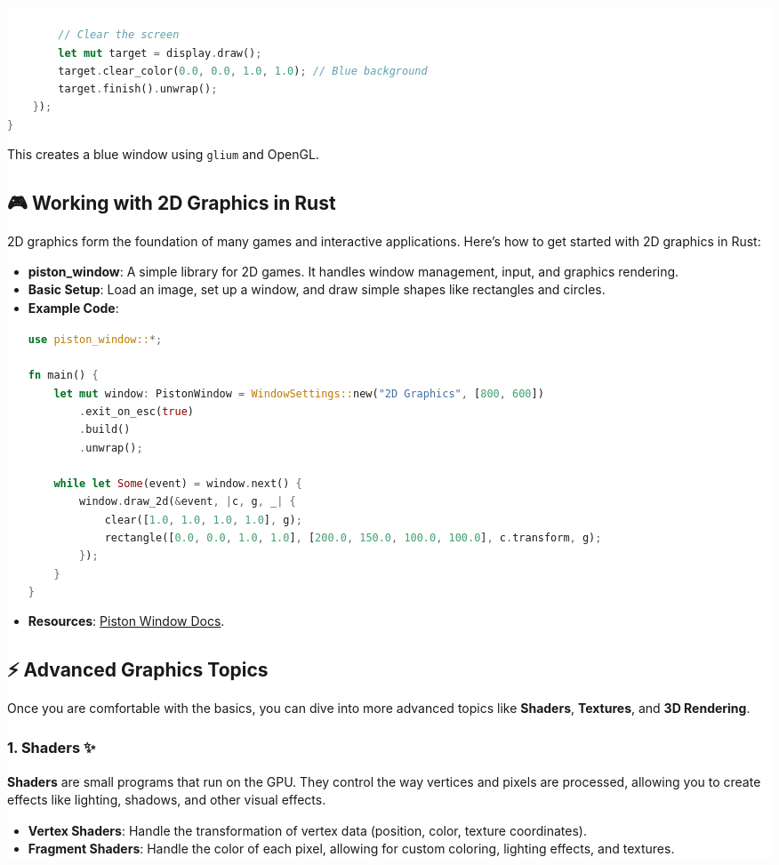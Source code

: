 ```rust

        // Clear the screen
        let mut target = display.draw();
        target.clear_color(0.0, 0.0, 1.0, 1.0); // Blue background
        target.finish().unwrap();
    });
}
```

This creates a blue window using `glium` and OpenGL.  

## **🎮 Working with 2D Graphics in Rust**

2D graphics form the foundation of many games and interactive applications. Here’s how to get started with 2D graphics in Rust:

- **piston_window**: A simple library for 2D games. It handles window management, input, and graphics rendering.
- **Basic Setup**: Load an image, set up a window, and draw simple shapes like rectangles and circles.
- **Example Code**:
  ```rust
  use piston_window::*;
  
  fn main() {
      let mut window: PistonWindow = WindowSettings::new("2D Graphics", [800, 600])
          .exit_on_esc(true)
          .build()
          .unwrap();
  
      while let Some(event) = window.next() {
          window.draw_2d(&event, |c, g, _| {
              clear([1.0, 1.0, 1.0, 1.0], g);
              rectangle([0.0, 0.0, 1.0, 1.0], [200.0, 150.0, 100.0, 100.0], c.transform, g);
          });
      }
  }
  ```
- **Resources**: [Piston Window Docs](https://docs.rs/piston_window/).



## ⚡ Advanced Graphics Topics

Once you are comfortable with the basics, you can dive into more advanced topics like **Shaders**, **Textures**, and **3D Rendering**.

### 1. Shaders ✨

**Shaders** are small programs that run on the GPU. They control the way vertices and pixels are processed, allowing you to create effects like lighting, shadows, and other visual effects.

- **Vertex Shaders**: Handle the transformation of vertex data (position, color, texture coordinates).
- **Fragment Shaders**: Handle the color of each pixel, allowing for custom coloring, lighting effects, and textures.
